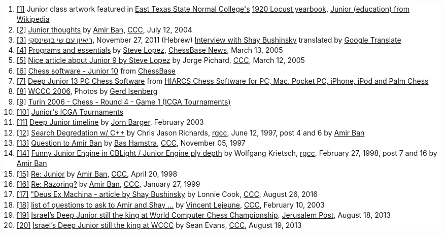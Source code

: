 
1. <a id="cite-ref-1" href="#cite-note-1">[1]</a> Junior class artwork featured in [East Texas State Normal College's](https://en.wikipedia.org/wiki/Texas_A%26M_University%E2%80%93Commerce) [1920 Locust yearbook](http://dmc.tamuc.edu/digital/collection/p15778coll9/id/5086), [Junior (education) from Wikipedia](https://en.wikipedia.org/wiki/Junior_(education))
2. <a id="cite-ref-2" href="#cite-note-2">[2]</a> [Junior thoughts](https://www.stmintz.com/ccc/index.php?id=376311) by [Amir Ban](Amir_Ban "Amir Ban"), [CCC](CCC "CCC"), July 12, 2004
3. <a id="cite-ref-3" href="#cite-note-3">[3]</a> [ריאיון עם שי בושינסקי](http://www.chess.org.il/users/ShowNewsUpdates.aspx?contentId=304&contentTypeId=2), November 27, 2011 (Hebrew) [Interview with Shay Bushinsky](http://translate.google.com/translate?sl=iw&tl=en&js=n&prev=_t&hl=en&ie=UTF-8&layout=2&eotf=1&u=http%3A%2F%2Fwww.chess.org.il%2Fusers%2FShowNewsUpdates.aspx%3FcontentId%3D304%26contentTypeId%3D2) translated by [Google Translate](https://en.wikipedia.org/wiki/Google_Translate)
4. <a id="cite-ref-4" href="#cite-note-4">[4]</a> [Programs and essentials](https://en.chessbase.com/post/programs-and-eentials/3) by [Steve Lopez](index.php?title=Steve_Lopez&action=edit&redlink=1 "Steve Lopez (page does not exist)"), [ChessBase News](ChessBase "ChessBase"), March 13, 2005
5. <a id="cite-ref-5" href="#cite-note-5">[5]</a> [Nice article about Junior 9 by Steve Lopez](https://www.stmintz.com/ccc/index.php?id=416509) by Jorge Pichard, [CCC](CCC "CCC"), March 12, 2005
6. <a id="cite-ref-6" href="#cite-note-6">[6]</a> [Chess software - Junior 10](http://www.chessbase.com/shop/product.asp?pid=288) from [ChessBase](ChessBase "ChessBase")
7. <a id="cite-ref-7" href="#cite-note-7">[7]</a> [Deep Junior 13 PC Chess Software](http://www.hiarcs.com/pc-chess-deep-junior.htm) from [HIARCS Chess Software for PC, Mac, Pocket PC, iPhone, iPod and Palm Chess](http://www.hiarcs.com/index.htm)
8. <a id="cite-ref-8" href="#cite-note-8">[8]</a> [WCCC 2006](WCCC_2006 "WCCC 2006"), Photos by [Gerd Isenberg](Gerd_Isenberg "Gerd Isenberg")
9. <a id="cite-ref-9" href="#cite-note-9">[9]</a> [Turin 2006 - Chess - Round 4 - Game 1 (ICGA Tournaments)](https://www.game-ai-forum.org/icga-tournaments/round.php?tournament=16&round=4&id=1)
10. <a id="cite-ref-10" href="#cite-note-10">[10]</a> [Junior's ICGA Tournaments](https://www.game-ai-forum.org/icga-tournaments/program.php?id=24)
11. <a id="cite-ref-11" href="#cite-note-11">[11]</a> [Deep Junior timeline](http://www.robotwisdom.com/ai/deepjunior.html) by [Jorn Barger](https://en.wikipedia.org/wiki/Jorn_Barger), February 2003
12. <a id="cite-ref-12" href="#cite-note-12">[12]</a> [Search Degredation w/ C++](http://groups.google.com/group/rec.games.chess.computer/browse_frm/thread/5fba0f94be869f35) by Chris Jason Richards, [rgcc](Computer_Chess_Forums "Computer Chess Forums"), June 12, 1997, post 4 and 6 by [Amir Ban](Amir_Ban "Amir Ban")
13. <a id="cite-ref-13" href="#cite-note-13">[13]</a> [Question to Amir Ban](https://www.stmintz.com/ccc/index.php?id=11617) by [Bas Hamstra](Bas_Hamstra "Bas Hamstra"), [CCC](CCC "CCC"), November 05, 1997
14. <a id="cite-ref-14" href="#cite-note-14">[14]</a> [Funny Junior Engine in CBLight / Junior Engine ply depth](http://groups.google.com/group/rec.games.chess.computer/browse_frm/thread/2163f0fa2f0715f1) by Wolfgang Krietsch, [rgcc](Computer_Chess_Forums "Computer Chess Forums"), February 27, 1998, post 7 and 16 by [Amir Ban](Amir_Ban "Amir Ban")
15. <a id="cite-ref-15" href="#cite-note-15">[15]</a> [Re: Junior](https://www.stmintz.com/ccc/index.php?id=17231) by [Amir Ban](Amir_Ban "Amir Ban"), [CCC](CCC "CCC"), April 20, 1998
16. <a id="cite-ref-16" href="#cite-note-16">[16]</a> [Re: Razoring?](https://www.stmintz.com/ccc/index.php?id=41065) by [Amir Ban](Amir_Ban "Amir Ban"), [CCC](CCC "CCC"), January 27, 1999
17. <a id="cite-ref-17" href="#cite-note-17">[17]</a> ["Deus Ex Machina - article by Shay Bushinsky](http://www.talkchess.com/forum/viewtopic.php?t=61240) by Lonnie Cook, [CCC](CCC "CCC"), August 26, 2016
18. <a id="cite-ref-18" href="#cite-note-18">[18]</a> [list of questions to ask to Amir and Shay ...](https://www.stmintz.com/ccc/index.php?id=283279) by [Vincent Lejeune](index.php?title=Vincent_Lejeune&action=edit&redlink=1 "Vincent Lejeune (page does not exist)"), [CCC](CCC "CCC"), February 10, 2003
19. <a id="cite-ref-19" href="#cite-note-19">[19]</a> [Israel’s Deep Junior still the king at World Computer Chess Championship](http://www.jpost.com/National-News/Israels-Deep-Junior-still-the-king-at-World-Computer-Chess-Championship-323527), [Jerusalem Post](https://en.wikipedia.org/wiki/The_Jerusalem_Post), August 18, 2013
20. <a id="cite-ref-20" href="#cite-note-20">[20]</a> [Israel’s Deep Junior still the king at WCCC](http://www.talkchess.com/forum/viewtopic.php?t=49016) by Sean Evans, [CCC](CCC "CCC"), August 19, 2013
